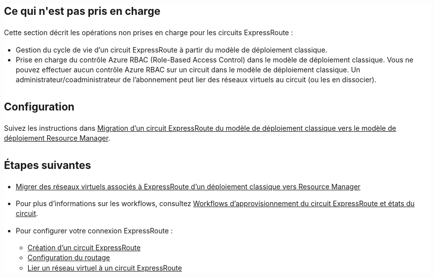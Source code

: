 ## <a name="whats-not-supported"></a>Ce qui n'est pas pris en charge
Cette section décrit les opérations non prises en charge pour les circuits ExpressRoute :

* Gestion du cycle de vie d’un circuit ExpressRoute à partir du modèle de déploiement classique.
* Prise en charge du contrôle Azure RBAC (Role-Based Access Control) dans le modèle de déploiement classique. Vous ne pouvez effectuer aucun contrôle Azure RBAC sur un circuit dans le modèle de déploiement classique. Un administrateur/coadministrateur de l’abonnement peut lier des réseaux virtuels au circuit (ou les en dissocier).

## <a name="configuration"></a>Configuration
Suivez les instructions dans [Migration d’un circuit ExpressRoute du modèle de déploiement classique vers le modèle de déploiement Resource Manager](expressroute-howto-move-arm.md).

## <a name="next-steps"></a>Étapes suivantes
* [Migrer des réseaux virtuels associés à ExpressRoute d’un déploiement classique vers Resource Manager](expressroute-migration-classic-resource-manager.md)
* Pour plus d’informations sur les workflows, consultez [Workflows d’approvisionnement du circuit ExpressRoute et états du circuit](expressroute-workflows.md).
* Pour configurer votre connexion ExpressRoute :
  
  * [Création d’un circuit ExpressRoute](expressroute-howto-circuit-arm.md)
  * [Configuration du routage](expressroute-howto-routing-arm.md)
  * [Lier un réseau virtuel à un circuit ExpressRoute](expressroute-howto-linkvnet-arm.md)

